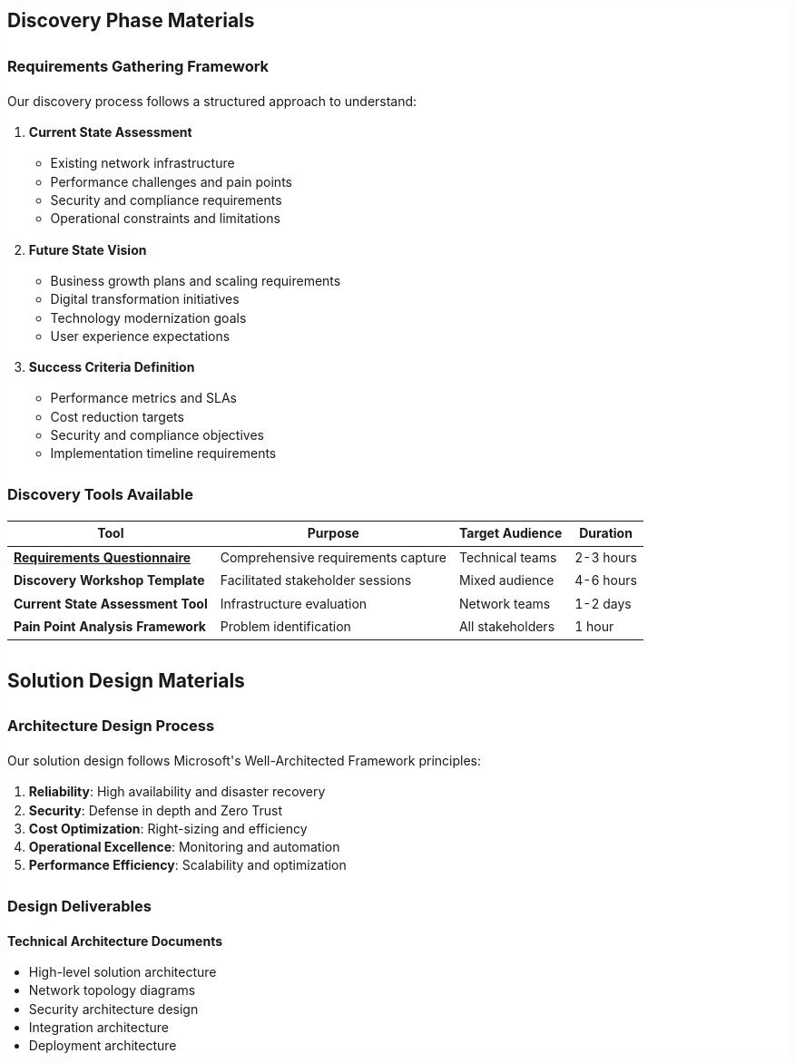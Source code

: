 ## Discovery Phase Materials

### Requirements Gathering Framework

Our discovery process follows a structured approach to understand:

1. **Current State Assessment**
   - Existing network infrastructure
   - Performance challenges and pain points
   - Security and compliance requirements
   - Operational constraints and limitations

2. **Future State Vision**
   - Business growth plans and scaling requirements
   - Digital transformation initiatives
   - Technology modernization goals
   - User experience expectations

3. **Success Criteria Definition**
   - Performance metrics and SLAs
   - Cost reduction targets
   - Security and compliance objectives
   - Implementation timeline requirements

### Discovery Tools Available

| Tool | Purpose | Target Audience | Duration |
|------|---------|----------------|----------|
| **[Requirements Questionnaire](./requirements-questionnaire.md)** | Comprehensive requirements capture | Technical teams | 2-3 hours |
| **Discovery Workshop Template** | Facilitated stakeholder sessions | Mixed audience | 4-6 hours |
| **Current State Assessment Tool** | Infrastructure evaluation | Network teams | 1-2 days |
| **Pain Point Analysis Framework** | Problem identification | All stakeholders | 1 hour |

## Solution Design Materials

### Architecture Design Process

Our solution design follows Microsoft's Well-Architected Framework principles:

1. **Reliability**: High availability and disaster recovery
2. **Security**: Defense in depth and Zero Trust
3. **Cost Optimization**: Right-sizing and efficiency
4. **Operational Excellence**: Monitoring and automation
5. **Performance Efficiency**: Scalability and optimization

### Design Deliverables

**Technical Architecture Documents**
- High-level solution architecture
- Network topology diagrams
- Security architecture design
- Integration architecture
- Deployment architecture
